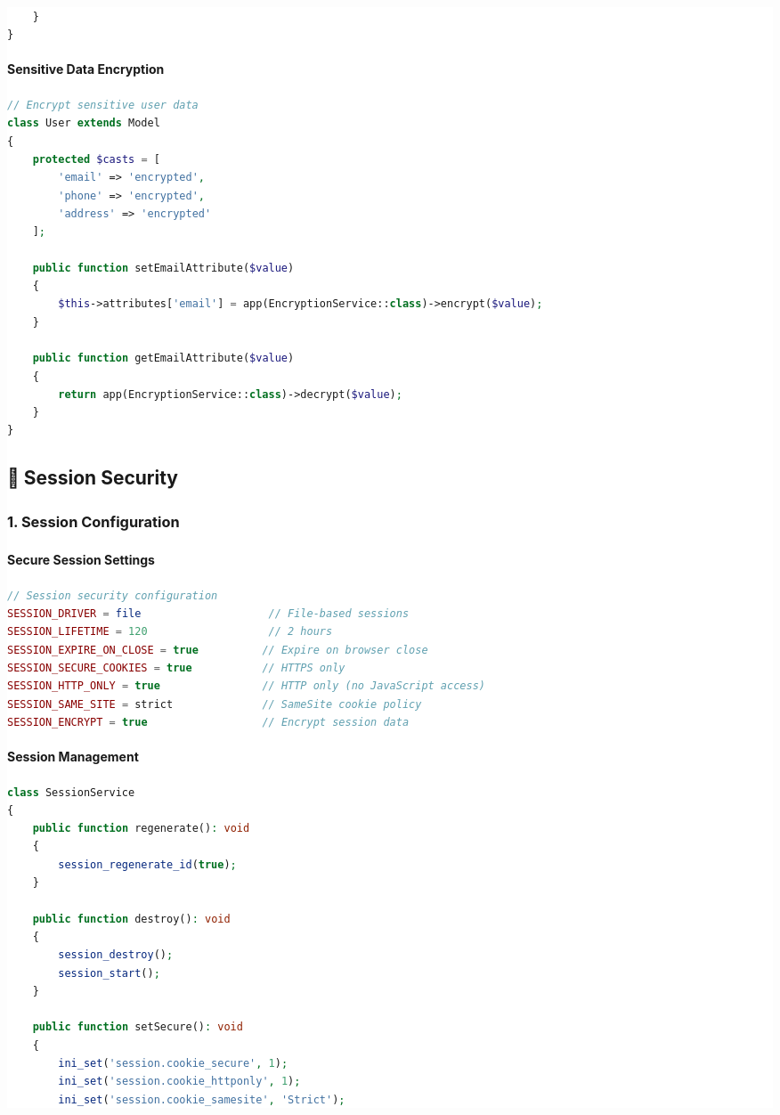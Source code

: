 ```php
    }
}
```

#### **Sensitive Data Encryption**
```php
// Encrypt sensitive user data
class User extends Model
{
    protected $casts = [
        'email' => 'encrypted',
        'phone' => 'encrypted',
        'address' => 'encrypted'
    ];
    
    public function setEmailAttribute($value)
    {
        $this->attributes['email'] = app(EncryptionService::class)->encrypt($value);
    }
    
    public function getEmailAttribute($value)
    {
        return app(EncryptionService::class)->decrypt($value);
    }
}
```

## 🚪 **Session Security**

### **1. Session Configuration**

#### **Secure Session Settings**
```php
// Session security configuration
SESSION_DRIVER = file                    // File-based sessions
SESSION_LIFETIME = 120                   // 2 hours
SESSION_EXPIRE_ON_CLOSE = true          // Expire on browser close
SESSION_SECURE_COOKIES = true           // HTTPS only
SESSION_HTTP_ONLY = true                // HTTP only (no JavaScript access)
SESSION_SAME_SITE = strict              // SameSite cookie policy
SESSION_ENCRYPT = true                  // Encrypt session data
```

#### **Session Management**
```php
class SessionService
{
    public function regenerate(): void
    {
        session_regenerate_id(true);
    }
    
    public function destroy(): void
    {
        session_destroy();
        session_start();
    }
    
    public function setSecure(): void
    {
        ini_set('session.cookie_secure', 1);
        ini_set('session.cookie_httponly', 1);
        ini_set('session.cookie_samesite', 'Strict');
```